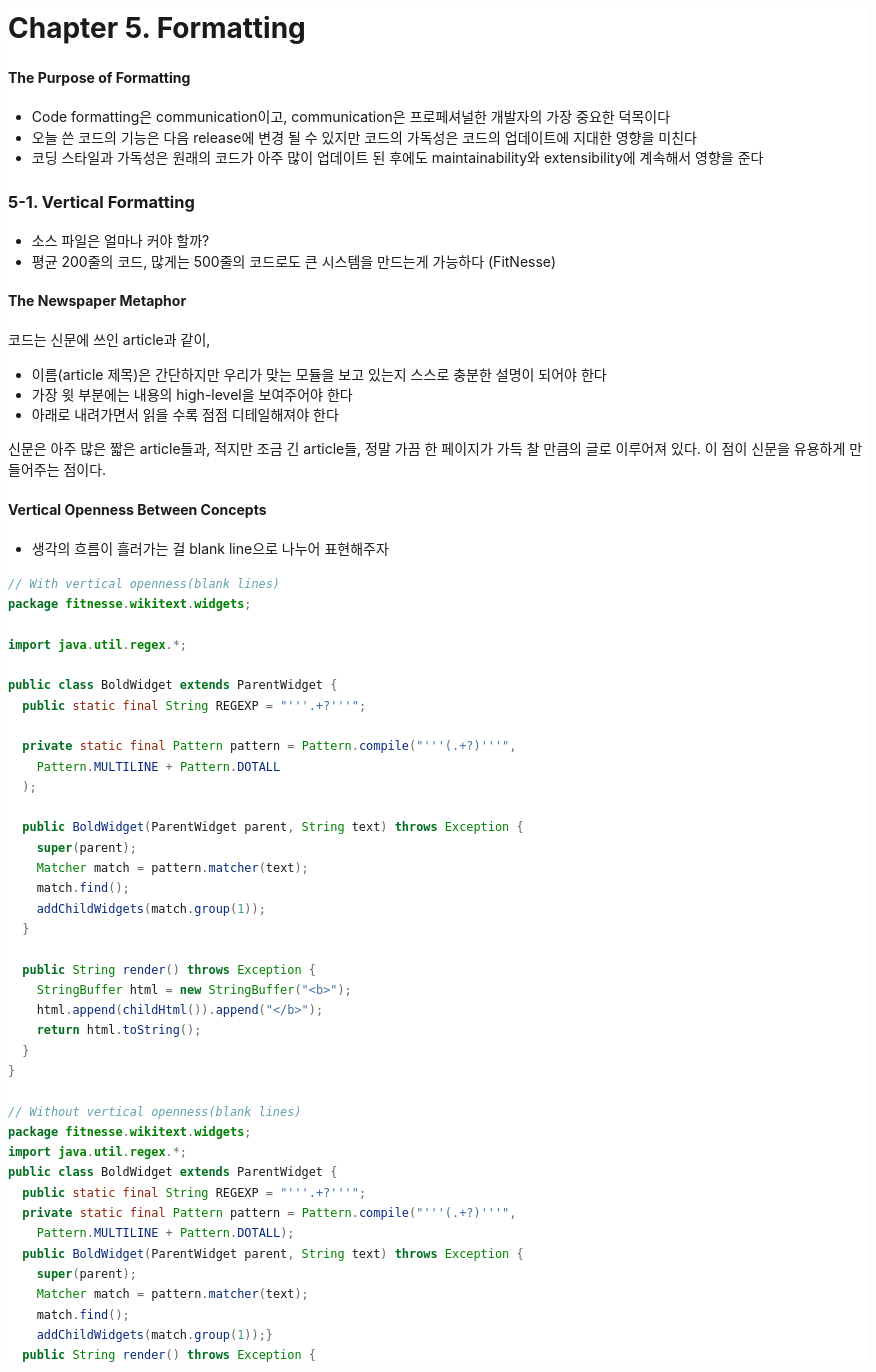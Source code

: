 # Chapter 5. Formatting

#### The Purpose of Formatting
- Code formatting은 communication이고, communication은 프로페셔널한 개발자의 가장 중요한 덕목이다
- 오늘 쓴 코드의 기능은 다음 release에 변경 될 수 있지만 코드의 가독성은 코드의 업데이트에 지대한 영향을 미친다
- 코딩 스타일과 가독성은 원래의 코드가 아주 많이 업데이트 된 후에도 maintainability와 extensibility에 계속해서 영향을 준다 

### 5-1. Vertical Formatting
- 소스 파일은 얼마나 커야 할까?
- 평균 200줄의 코드, 많게는 500줄의 코드로도 큰 시스템을 만드는게 가능하다 (FitNesse)

#### The Newspaper Metaphor
코드는 신문에 쓰인 article과 같이, 
- 이름(article 제목)은 간단하지만 우리가 맞는 모듈을 보고 있는지 스스로 충분한 설명이 되어야 한다
- 가장 윗 부분에는 내용의 high-level을 보여주어야 한다
- 아래로 내려가면서 읽을 수록 점점 디테일해져야 한다

신문은 아주 많은 짧은 article들과, 적지만 조금 긴 article들, 정말 가끔 한 페이지가 가득 찰 만큼의 글로 이루어져 있다. 이 점이 신문을 유용하게 만들어주는 점이다.

#### Vertical Openness Between Concepts
- 생각의 흐름이 흘러가는 걸 blank line으로 나누어 표현해주자
```java
// With vertical openness(blank lines)
package fitnesse.wikitext.widgets;

import java.util.regex.*;

public class BoldWidget extends ParentWidget {
  public static final String REGEXP = "'''.+?'''";

  private static final Pattern pattern = Pattern.compile("'''(.+?)'''",
    Pattern.MULTILINE + Pattern.DOTALL
  );

  public BoldWidget(ParentWidget parent, String text) throws Exception {
    super(parent);
    Matcher match = pattern.matcher(text);
    match.find();
    addChildWidgets(match.group(1));
  }

  public String render() throws Exception {
    StringBuffer html = new StringBuffer("<b>");
    html.append(childHtml()).append("</b>");
    return html.toString();
  }
}

// Without vertical openness(blank lines)
package fitnesse.wikitext.widgets;
import java.util.regex.*;
public class BoldWidget extends ParentWidget {
  public static final String REGEXP = "'''.+?'''";
  private static final Pattern pattern = Pattern.compile("'''(.+?)'''",
    Pattern.MULTILINE + Pattern.DOTALL);
  public BoldWidget(ParentWidget parent, String text) throws Exception {
    super(parent);
    Matcher match = pattern.matcher(text);
    match.find();
    addChildWidgets(match.group(1));}
  public String render() throws Exception {
```